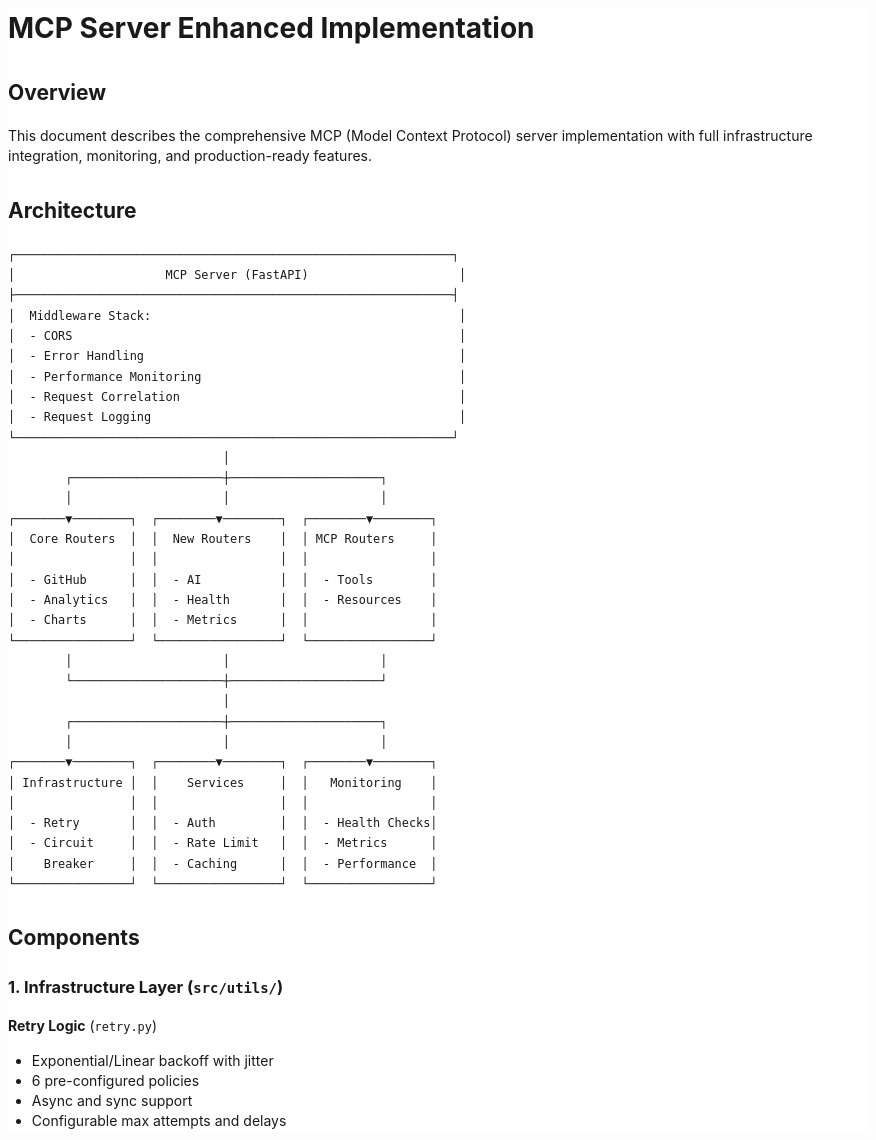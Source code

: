 # MCP Server Enhanced Implementation

## Overview

This document describes the comprehensive MCP (Model Context Protocol) server implementation with full infrastructure integration, monitoring, and production-ready features.

## Architecture

```
┌─────────────────────────────────────────────────────────────┐
│                     MCP Server (FastAPI)                     │
├─────────────────────────────────────────────────────────────┤
│  Middleware Stack:                                           │
│  - CORS                                                      │
│  - Error Handling                                            │
│  - Performance Monitoring                                    │
│  - Request Correlation                                       │
│  - Request Logging                                           │
└─────────────────────────────────────────────────────────────┘
                              │
        ┌─────────────────────┼─────────────────────┐
        │                     │                     │
┌───────▼────────┐  ┌────────▼────────┐  ┌────────▼────────┐
│  Core Routers  │  │  New Routers    │  │ MCP Routers     │
│                │  │                 │  │                 │
│  - GitHub      │  │  - AI           │  │  - Tools        │
│  - Analytics   │  │  - Health       │  │  - Resources    │
│  - Charts      │  │  - Metrics      │  │                 │
└────────────────┘  └─────────────────┘  └─────────────────┘
        │                     │                     │
        └─────────────────────┼─────────────────────┘
                              │
        ┌─────────────────────┼─────────────────────┐
        │                     │                     │
┌───────▼────────┐  ┌────────▼────────┐  ┌────────▼────────┐
│ Infrastructure │  │    Services     │  │   Monitoring    │
│                │  │                 │  │                 │
│  - Retry       │  │  - Auth         │  │  - Health Checks│
│  - Circuit     │  │  - Rate Limit   │  │  - Metrics      │
│    Breaker     │  │  - Caching      │  │  - Performance  │
└────────────────┘  └─────────────────┘  └─────────────────┘
```

## Components

### 1. Infrastructure Layer (`src/utils/`)

**Retry Logic** (`retry.py`)
- Exponential/Linear backoff with jitter
- 6 pre-configured policies
- Async and sync support
- Configurable max attempts and delays

